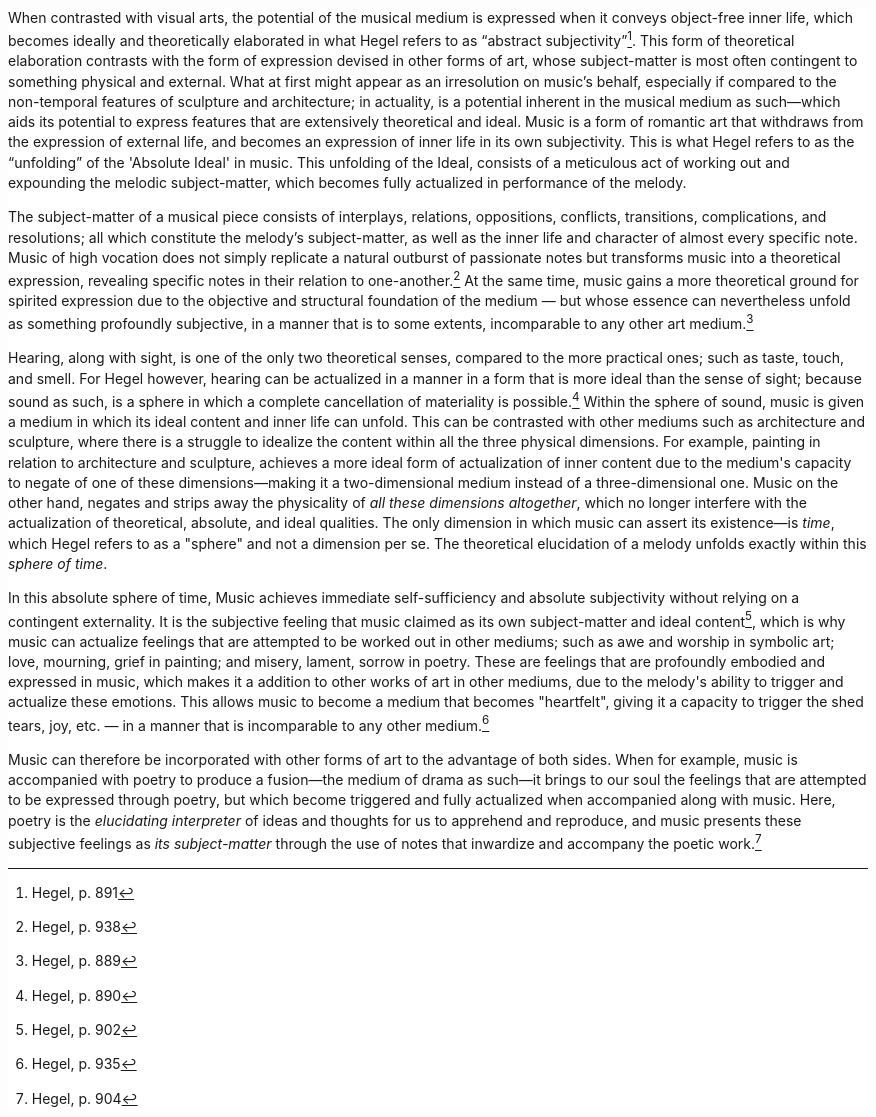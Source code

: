 When contrasted with visual arts, the potential of the musical medium is expressed when it conveys object-free inner life, which becomes ideally and theoretically elaborated in what Hegel refers to as “abstract subjectivity”[^3]. This form of theoretical elaboration contrasts with the form of expression devised in other forms of art, whose subject-matter is most often contingent to something physical and external. What at first might appear as an irresolution on music’s behalf, especially if compared to the non-temporal features of sculpture and architecture; in actuality, is a potential inherent in the musical medium as such—which aids its potential to express features that are extensively theoretical and ideal. Music is a form of romantic art that withdraws from the expression of external life, and becomes an expression of inner life in its own subjectivity. This is what Hegel refers to as the “unfolding” of the 'Absolute Ideal' in music. This unfolding of the Ideal, consists of a meticulous act of working out and expounding the melodic subject-matter, which becomes fully actualized in performance of the melody.

The subject-matter of a musical piece consists of interplays, relations, oppositions, conflicts, transitions, complications, and resolutions; all which constitute the melody’s subject-matter, as well as the inner life and character of almost every specific note. Music of high vocation does not simply replicate a natural outburst of passionate notes but transforms music into a theoretical expression, revealing specific notes in their relation to one-another.[^6] At the same time, music gains a more theoretical ground for spirited expression due to the objective and structural foundation of the medium — but whose essence can nevertheless unfold as something profoundly subjective, in a manner that is to some extents, incomparable to any other art medium.[^4]

Hearing, along with sight, is one of the only two theoretical senses, compared to the more practical ones; such as taste, touch, and smell. For Hegel however, hearing can be actualized in a manner in a form that is more ideal than the sense of sight; because sound as such, is a sphere in which a complete cancellation of materiality is possible.[^5] Within the sphere of sound, music is given a medium in which its ideal content and inner life can unfold. This can be contrasted with other mediums such as architecture and sculpture, where there is a struggle to idealize the content within all the three physical dimensions. For example, painting in relation to architecture and sculpture, achieves a more ideal form of actualization of inner content due to the medium's capacity to negate of one of these dimensions—making it a two-dimensional medium instead of a three-dimensional one. Music on the other hand, negates and strips away the physicality of _all these dimensions altogether_, which no longer interfere with the actualization of theoretical, absolute, and ideal qualities. The only dimension in which music can assert its existence—is _time_, which Hegel refers to as a "sphere" and not a dimension per se. The theoretical elucidation of a melody unfolds exactly within this _sphere of time_.

In this absolute sphere of time, Music achieves immediate self-sufficiency and absolute subjectivity without relying on a contingent externality. It is the subjective feeling that music claimed as its own subject-matter and ideal content[^902], which is why music can actualize feelings that are attempted to be worked out in other mediums; such as awe and worship in symbolic art; love, mourning, grief in painting; and misery, lament, sorrow in poetry. These are feelings that are profoundly embodied and expressed in music, which makes it a addition to other works of art in other mediums, due to the melody's ability to trigger and actualize these emotions. This allows music to become a medium that becomes "heartfelt", giving it a capacity to trigger the shed tears, joy, etc. — in a manner that is incomparable to any other medium.[^935]

Music can therefore be incorporated with other forms of art to the advantage of both sides. When for example, music is accompanied with poetry to produce a fusion—the medium of drama as such—it brings to our soul the feelings that are attempted to be expressed through poetry, but which become triggered and fully actualized when accompanied along with music. Here, poetry is the _elucidating interpreter_ of ideas and thoughts for us to apprehend and reproduce, and music presents these subjective feelings as _its subject-matter_ through the use of notes that inwardize and accompany the poetic work.[^904]


[^902]: Hegel, p. 902
[^904]: Hegel, p. 904
[^935]: Hegel, p. 935
[^904]: Hegel, p.904
[^1016]: Hegel, p.1016
[^1017]: Hegel, p. 1017
[^bla]: Hegel, p. 1018
[^1011]: Hegel, p. 1011
[^1030]: Hegel, p. 1030
[^1]: Hegel, p.913
[^2]: Hegel, p. 892, top of page
[^3]: Hegel, p. 891
[^4]: Hegel, p. 889
[^5]: Hegel, p. 890
[^6]: Hegel, p. 938
[^7]: Hegel, p. 956
[^8]: Hegel, p. 915
[^9]: Hegel, p. 894
[^10]: Hegel, p. 891, bottom of page
[^11]: Hegel, p. 934
[^12]: Hegel, p. 935
[^13]: confirm where Hegel talks about the accompaniment of music
[^14]: Hegel, p. 894. eurhythmy deriving from Greek roots meaning beautiful or harmonious rhythm
[^15]: As of why modern pop music culture can be describes as a mass-act of music hearing and consumption rather that listening and contemplation, I think, welcomes a question of whether such music is music at all, or some form of sound or noise stimulation. Because it does seem like music is consumed nowadays, more than it is being listened to and reflected upon, and its inner spirit attempted to be revealed. **(Maybe compare folk Song? High music was for elite, and folk songs was something that appertained to the mass, like pop music does today).**
[^16]: Hegel, p. 896
[^17]: Hegel, p. 897
[^18]: Hegel, p.898
[^19]: Hegel, p.899
[^20]: Hegel, p. 913
[^21]: http://www.iep.utm.edu/kantaest/
[^22]: Hegel, p. 935
[^23]: Hegel, p. 940
[^24]: Hegel, p. 955
[^25]: Add Hegel reference to the material of an instrument
[^26]: Glenn, 2:30, part 2 - [https://youtu.be/u-jFQ-IrvDo](https://youtu.be/u-jFQ-IrvDo)
[^27]: _Ibid_, Hegel reference to the absolute of a composition
[^28]: reference to previous essay about _inner_ and _outer_ apprehension
[^29]: Bernstein, 0:58